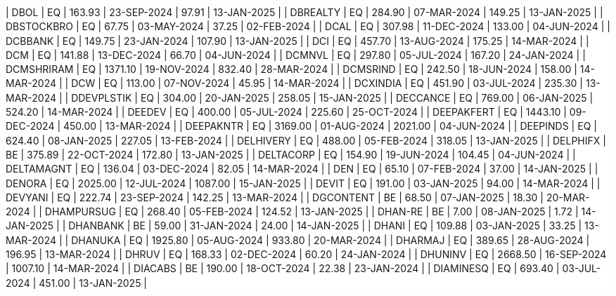 | DBOL | EQ | 163.93 | 23-SEP-2024 | 97.91 | 13-JAN-2025 |
| DBREALTY | EQ | 284.90 | 07-MAR-2024 | 149.25 | 13-JAN-2025 |
| DBSTOCKBRO | EQ | 67.75 | 03-MAY-2024 | 37.25 | 02-FEB-2024 |
| DCAL | EQ | 307.98 | 11-DEC-2024 | 133.00 | 04-JUN-2024 |
| DCBBANK | EQ | 149.75 | 23-JAN-2024 | 107.90 | 13-JAN-2025 |
| DCI | EQ | 457.70 | 13-AUG-2024 | 175.25 | 14-MAR-2024 |
| DCM | EQ | 141.88 | 13-DEC-2024 | 66.70 | 04-JUN-2024 |
| DCMNVL | EQ | 297.80 | 05-JUL-2024 | 167.20 | 24-JAN-2024 |
| DCMSHRIRAM | EQ | 1371.10 | 19-NOV-2024 | 832.40 | 28-MAR-2024 |
| DCMSRIND | EQ | 242.50 | 18-JUN-2024 | 158.00 | 14-MAR-2024 |
| DCW | EQ | 113.00 | 07-NOV-2024 | 45.95 | 14-MAR-2024 |
| DCXINDIA | EQ | 451.90 | 03-JUL-2024 | 235.30 | 13-MAR-2024 |
| DDEVPLSTIK | EQ | 304.00 | 20-JAN-2025 | 258.05 | 15-JAN-2025 |
| DECCANCE | EQ | 769.00 | 06-JAN-2025 | 524.20 | 14-MAR-2024 |
| DEEDEV | EQ | 400.00 | 05-JUL-2024 | 225.60 | 25-OCT-2024 |
| DEEPAKFERT | EQ | 1443.10 | 09-DEC-2024 | 450.00 | 13-MAR-2024 |
| DEEPAKNTR | EQ | 3169.00 | 01-AUG-2024 | 2021.00 | 04-JUN-2024 |
| DEEPINDS | EQ | 624.40 | 08-JAN-2025 | 227.05 | 13-FEB-2024 |
| DELHIVERY | EQ | 488.00 | 05-FEB-2024 | 318.05 | 13-JAN-2025 |
| DELPHIFX | BE | 375.89 | 22-OCT-2024 | 172.80 | 13-JAN-2025 |
| DELTACORP | EQ | 154.90 | 19-JUN-2024 | 104.45 | 04-JUN-2024 |
| DELTAMAGNT | EQ | 136.04 | 03-DEC-2024 | 82.05 | 14-MAR-2024 |
| DEN | EQ | 65.10 | 07-FEB-2024 | 37.00 | 14-JAN-2025 |
| DENORA | EQ | 2025.00 | 12-JUL-2024 | 1087.00 | 15-JAN-2025 |
| DEVIT | EQ | 191.00 | 03-JAN-2025 | 94.00 | 14-MAR-2024 |
| DEVYANI | EQ | 222.74 | 23-SEP-2024 | 142.25 | 13-MAR-2024 |
| DGCONTENT | BE | 68.50 | 07-JAN-2025 | 18.30 | 20-MAR-2024 |
| DHAMPURSUG | EQ | 268.40 | 05-FEB-2024 | 124.52 | 13-JAN-2025 |
| DHAN-RE | BE | 7.00 | 08-JAN-2025 | 1.72 | 14-JAN-2025 |
| DHANBANK | BE | 59.00 | 31-JAN-2024 | 24.00 | 14-JAN-2025 |
| DHANI | EQ | 109.88 | 03-JAN-2025 | 33.25 | 13-MAR-2024 |
| DHANUKA | EQ | 1925.80 | 05-AUG-2024 | 933.80 | 20-MAR-2024 |
| DHARMAJ | EQ | 389.65 | 28-AUG-2024 | 196.95 | 13-MAR-2024 |
| DHRUV | EQ | 168.33 | 02-DEC-2024 | 60.20 | 24-JAN-2024 |
| DHUNINV | EQ | 2668.50 | 16-SEP-2024 | 1007.10 | 14-MAR-2024 |
| DIACABS | BE | 190.00 | 18-OCT-2024 | 22.38 | 23-JAN-2024 |
| DIAMINESQ | EQ | 693.40 | 03-JUL-2024 | 451.00 | 13-JAN-2025 |
